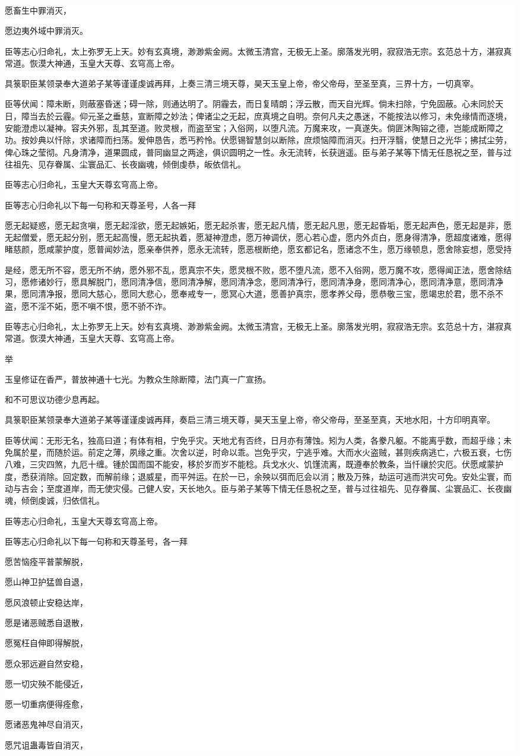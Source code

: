 愿畜生中罪消灭，  

愿边夷外域中罪消灭。  

臣等志心归命礼，太上弥罗无上天。妙有玄真境，渺渺紫金阙。太微玉清宫，无极无上圣。廓落发光明，寂寂浩无宗。玄范总十方，湛寂真常道。恢漠大神通，玉皇大天尊、玄穹高上帝。  

具箓职臣某领录奉大道弟子某等谨谨虔诚再拜，上奏三清三境天尊，昊天玉皇上帝，帝父帝母，至圣至真，三界十方，一切真宰。  

臣等伏闻：障未断，则蔽塞昏迷；碍一除，则通达明了。阴霾去，而日复晴朗；浮云散，而天自光辉。倘未扫除，宁免固蔽。心未同於天日，障当去於云霾。仰元圣之垂慈，宣断障之妙法；俾诸尘之无起，庶真境之自明。奈何凡夫之愚迷，不能按法以修习，未免缘情而逐境，安能澄虑以凝神。容夫外邪，乱其至道。败灵根，而盗至宝；入俗网，以堕凡流。万魔来攻，一真遂失。倘匪沐陶镕之德，岂能成断障之功。按妙典以忏除，求诸障而扫荡。爰伸恳告，悉丐矜怜。伏愿锡智慧剑以断除，庶烦恼障而消灭。扫开浮翳，使慧日之光华；拂拭尘劳，俾心珠之莹彻。凡身清净，道果圆成，普同幽显之两途，俱识圆明之一性。永无流转，长获逍遥。臣与弟子某等下情无任恳祝之至，普与过往祖先、见存眷属、尘寰品汇、长夜幽魂，倾倒虔恭，皈依信礼。  

臣等志心归命礼，玉皇大天尊玄穹高上帝。  

臣等志心归命礼以下每一句称和天尊圣号，人各一拜  

愿无起疑惑，愿无起贪嗔，愿无起淫欲，愿无起嫉妬，愿无起杀害，愿无起凡情，愿无起凡思，愿无起昏垢，愿无起声色，愿无起是非，愿无起僧爱，愿无起分别，愿无起高慢，愿无起执着，愿凝神澄虑，愿万神调伏，愿心若心虚，愿内外贞白，愿身得清净，愿超度诸难，愿得睹慈颜，愿咸蒙护度，愿普闻妙法，愿亲奉供养，愿永无流转，愿恶根断绝，愿玄都记名，愿诸念不生，愿万缘顿息，愿舍除妄想，愿受持  

是经，愿无所不容，愿无所不纳，愿外邪不乱，愿真宗不失，愿灵根不败，愿不堕凡流，愿不入俗网，愿万魔不攻，愿得闻正法，愿舍除结习，愿修诸妙行，愿具解脱门，愿同清净信，愿同清净解，愿同清净念，愿同清净行，愿同清净身，愿同清净心，愿同清净意，愿同清净果，愿同清净报，愿同大慈心，愿同大悲心，愿奉戒专一，愿冥心大道，愿善护真宗，愿孝养父母，愿恭敬三宝，愿竭忠於君，愿不杀不盗，愿不淫不妬，愿不嗔不恨，愿不骄不诈。  

臣等志心归命礼，太上弥罗无上天。妙有玄真境、渺渺紫金阙。太微玉清宫，无极无上圣。廓落发光明，寂寂浩无宗。玄范总十方，湛寂真常道。恢漠大神通，玉皇大天尊、玄穹高上帝。  

举  

玉皇修证在香严，普放神通十七光。为教众生除断障，法门真一广宣扬。  

和不可思议功德少息再起。  

具箓职臣某领录奉大道弟子某等谨谨虔诚再拜，奏启三清三境天尊，昊天玉皇上帝，帝父帝母，至圣至真，天地水阳，十方印明真宰。  

臣等伏闻：无形无名，独高曰道；有体有相，宁免乎灾。天地尤有否终，日月亦有薄蚀。矧为人类，各豢凡躯。不能离乎数，而超乎缘；未免属於星，而随於运。前定之薄，夙缘之重。次舍以逆，时命以乖。岂免乎灾，宁逃乎难。大而水火盗贼，甚则疾病逃亡，六极五衰，七伤八难，三灾四煞，九厄十缠。锺於国而国不能安，移於岁而岁不能稔。兵戈水火、饥馑流离，既遵奉於教条，当忏禳於灾厄。伏愿咸蒙护度，悉获消除。回定数，而解前缘；退威星，而平舛运。在於一已，余殃以弭而厄会以消；散及万殊，劫运可逃而洪灾可免。安处尘寰，而动与吉会；至度道岸，而无使灾侵。己健人安，天长地久。臣与弟子某等下情无任恳祝之至，普与过往祖先、见存眷属、尘寰品汇、长夜幽魂，倾倒虔诚，归依信礼。  

臣等志心归命礼，玉皇大天尊玄穹高上帝。  

臣等志心归命礼以下每一句称和天尊圣号，各一拜  

愿苦恼痊平普蒙解脱，  

愿山神卫护猛兽自退，  

愿风浪顿止安稳达岸，  

愿是诸恶贼悉自退散，  

愿冤枉自伸即得解脱，  

愿众邪远避自然安稳，  

愿一切灾殃不能侵近，  

愿一切重病便得痊愈，  

愿诸恶鬼神尽自消灭，  

愿咒诅蛊毒皆自消灭，  
